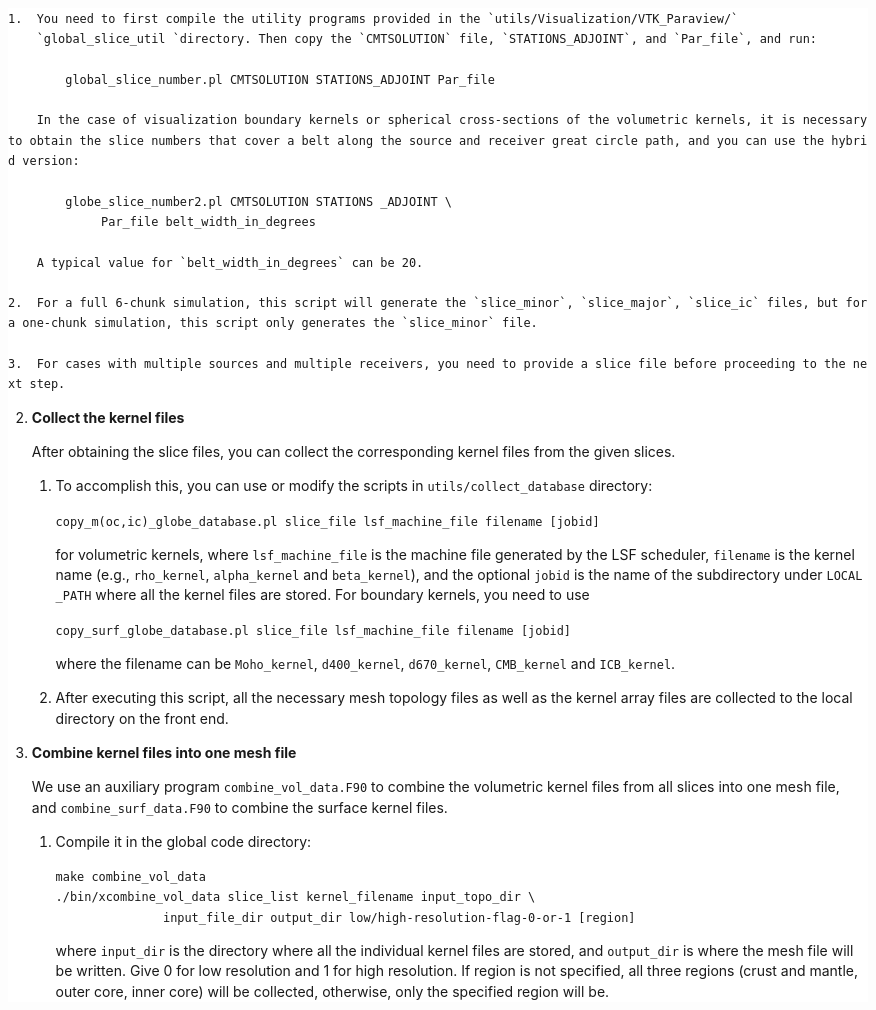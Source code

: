     1.  You need to first compile the utility programs provided in the `utils/Visualization/VTK_Paraview/`
        `global_slice_util `directory. Then copy the `CMTSOLUTION` file, `STATIONS_ADJOINT`, and `Par_file`, and run:

            global_slice_number.pl CMTSOLUTION STATIONS_ADJOINT Par_file

        In the case of visualization boundary kernels or spherical cross-sections of the volumetric kernels, it is necessary to obtain the slice numbers that cover a belt along the source and receiver great circle path, and you can use the hybrid version:

            globe_slice_number2.pl CMTSOLUTION STATIONS _ADJOINT \
                 Par_file belt_width_in_degrees

        A typical value for `belt_width_in_degrees` can be 20.

    2.  For a full 6-chunk simulation, this script will generate the `slice_minor`, `slice_major`, `slice_ic` files, but for a one-chunk simulation, this script only generates the `slice_minor` file.

    3.  For cases with multiple sources and multiple receivers, you need to provide a slice file before proceeding to the next step.

2.  **Collect the kernel files**

    After obtaining the slice files, you can collect the corresponding kernel files from the given slices.

    1.  To accomplish this, you can use or modify the scripts in `utils/collect_database` directory:

            copy_m(oc,ic)_globe_database.pl slice_file lsf_machine_file filename [jobid]

        for volumetric kernels, where `lsf_machine_file` is the machine file generated by the LSF scheduler, `filename` is the kernel name (e.g., `rho_kernel`, `alpha_kernel` and `beta_kernel`), and the optional `jobid` is the name of the subdirectory under `LOCAL_PATH` where all the kernel files are stored. For boundary kernels, you need to use

            copy_surf_globe_database.pl slice_file lsf_machine_file filename [jobid]

        where the filename can be `Moho_kernel`, `d400_kernel`, `d670_kernel`, `CMB_kernel` and `ICB_kernel`.

    2.  After executing this script, all the necessary mesh topology files as well as the kernel array files are collected to the local directory on the front end.

3.  **Combine kernel files into one mesh file**

    We use an auxiliary program `combine_vol_data.F90` to combine the volumetric kernel files from all slices into one mesh file, and `combine_surf_data.F90` to combine the surface kernel files.

    1.  Compile it in the global code directory:

            make combine_vol_data
            ./bin/xcombine_vol_data slice_list kernel_filename input_topo_dir \
                           input_file_dir output_dir low/high-resolution-flag-0-or-1 [region]

        where `input_dir` is the directory where all the individual kernel files are stored, and `output_dir` is where the mesh file will be written. Give 0 for low resolution and 1 for high resolution. If region is not specified, all three regions (crust and mantle, outer core, inner core) will be collected, otherwise, only the specified region will be.
